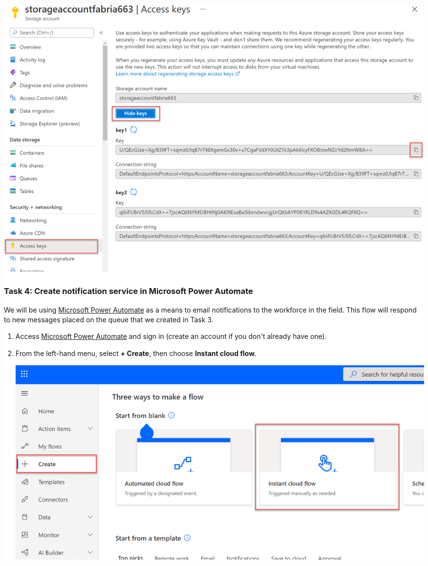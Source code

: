    ![The pump function access key information is displayed. Key 1 is circled.](media/copy-function-storage-access-key.png "Copy access key for the Storage Account")

### Task 4: Create notification service in Microsoft Power Automate

We will be using [Microsoft Power Automate](https://flow.microsoft.com/) as a means to email notifications to the workforce in the field. This flow will respond to new messages placed on the queue that we created in Task 3.

1. Access [Microsoft Power Automate](https://flow.microsoft.com) and sign in (create an account if you don't already have one).

2. From the left-hand menu, select **+ Create**, then choose **Instant cloud flow**.

   ![Options for creating a flow are displayed. The Instant cloud flow item is highlighted.](media/create-flow-menu.png "Create Instant cloud flow")
